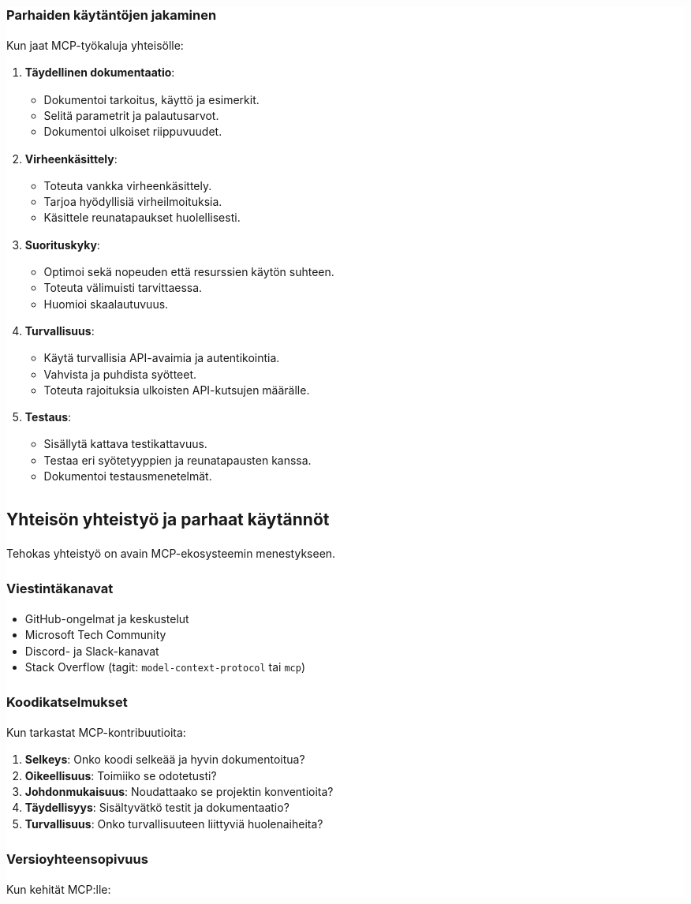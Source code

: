 ### Parhaiden käytäntöjen jakaminen

Kun jaat MCP-työkaluja yhteisölle:

1. **Täydellinen dokumentaatio**:
   - Dokumentoi tarkoitus, käyttö ja esimerkit.
   - Selitä parametrit ja palautusarvot.
   - Dokumentoi ulkoiset riippuvuudet.

2. **Virheenkäsittely**:
   - Toteuta vankka virheenkäsittely.
   - Tarjoa hyödyllisiä virheilmoituksia.
   - Käsittele reunatapaukset huolellisesti.

3. **Suorituskyky**:
   - Optimoi sekä nopeuden että resurssien käytön suhteen.
   - Toteuta välimuisti tarvittaessa.
   - Huomioi skaalautuvuus.

4. **Turvallisuus**:
   - Käytä turvallisia API-avaimia ja autentikointia.
   - Vahvista ja puhdista syötteet.
   - Toteuta rajoituksia ulkoisten API-kutsujen määrälle.

5. **Testaus**:
   - Sisällytä kattava testikattavuus.
   - Testaa eri syötetyyppien ja reunatapausten kanssa.
   - Dokumentoi testausmenetelmät.

## Yhteisön yhteistyö ja parhaat käytännöt

Tehokas yhteistyö on avain MCP-ekosysteemin menestykseen.

### Viestintäkanavat

- GitHub-ongelmat ja keskustelut
- Microsoft Tech Community
- Discord- ja Slack-kanavat
- Stack Overflow (tagit: `model-context-protocol` tai `mcp`)

### Koodikatselmukset

Kun tarkastat MCP-kontribuutioita:

1. **Selkeys**: Onko koodi selkeää ja hyvin dokumentoitua?
2. **Oikeellisuus**: Toimiiko se odotetusti?
3. **Johdonmukaisuus**: Noudattaako se projektin konventioita?
4. **Täydellisyys**: Sisältyvätkö testit ja dokumentaatio?
5. **Turvallisuus**: Onko turvallisuuteen liittyviä huolenaiheita?

### Versioyhteensopivuus

Kun kehität MCP:lle:

